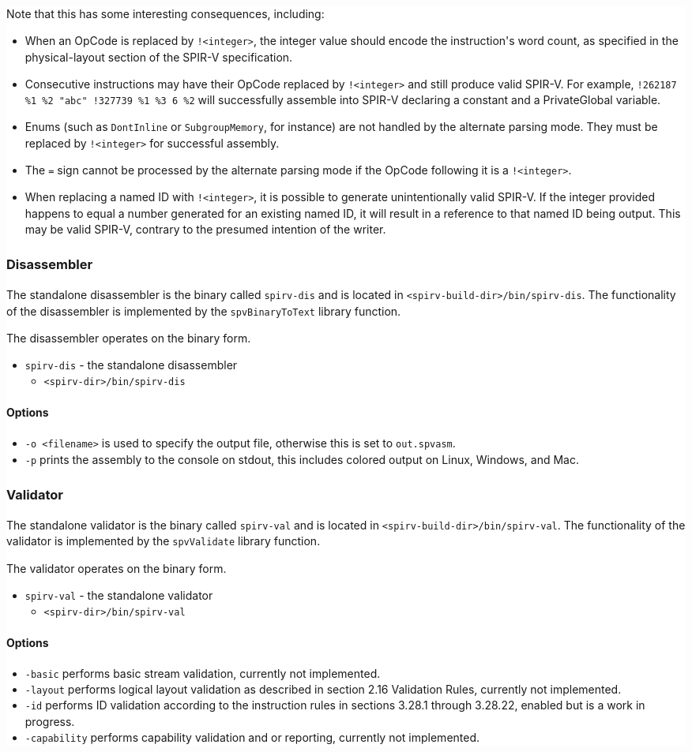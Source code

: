 Note that this has some interesting consequences, including:

* When an OpCode is replaced by `!<integer>`, the integer value should encode
  the instruction's word count, as specified in the physical-layout section of
  the SPIR-V specification.

* Consecutive instructions may have their OpCode replaced by `!<integer>` and
  still produce valid SPIR-V.  For example, `!262187 %1 %2 "abc" !327739 %1 %3 6
  %2` will successfully assemble into SPIR-V declaring a constant and a
  PrivateGlobal variable.

* Enums (such as `DontInline` or `SubgroupMemory`, for instance) are not handled
  by the alternate parsing mode.  They must be replaced by `!<integer>` for
  successful assembly.

* The `=` sign cannot be processed by the alternate parsing mode if the OpCode
  following it is a `!<integer>`.

* When replacing a named ID with `!<integer>`, it is possible to generate
  unintentionally valid SPIR-V.  If the integer provided happens to equal a
  number generated for an existing named ID, it will result in a reference to
  that named ID being output.  This may be valid SPIR-V, contrary to the
  presumed intention of the writer.

### Disassembler

The standalone disassembler is the binary called `spirv-dis` and is located in
`<spirv-build-dir>/bin/spirv-dis`. The functionality of the disassembler is
implemented by the `spvBinaryToText` library function.

The disassembler operates on the binary form.

* `spirv-dis` - the standalone disassembler
  * `<spirv-dir>/bin/spirv-dis`

#### Options

* `-o <filename>` is used to specify the output file, otherwise this is set to
  `out.spvasm`.
* `-p` prints the assembly to the console on stdout, this includes colored
  output on Linux, Windows, and Mac.

### Validator

The standalone validator is the binary called `spirv-val` and is located in
`<spirv-build-dir>/bin/spirv-val`. The functionality of the validator is
implemented by the `spvValidate` library function.

The validator operates on the binary form.

* `spirv-val` - the standalone validator
  * `<spirv-dir>/bin/spirv-val`

#### Options

* `-basic` performs basic stream validation, currently not implemented.
* `-layout` performs logical layout validation as described in section 2.16
  Validation Rules, currently not implemented.
* `-id` performs ID validation according to the instruction rules in sections
  3.28.1 through 3.28.22, enabled but is a work in progress.
* `-capability` performs capability validation and or reporting, currently not
  implemented.
